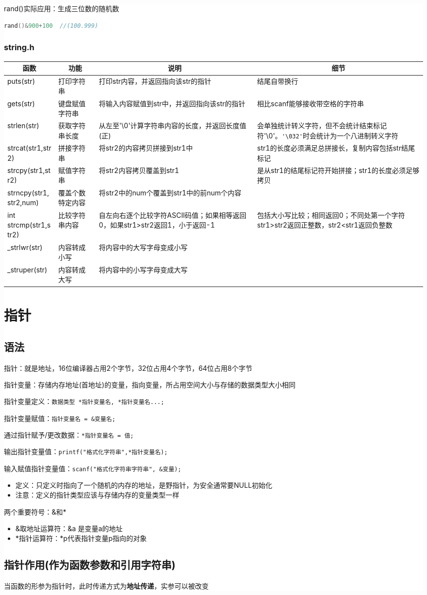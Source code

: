 rand()实际应用：生成三位数的随机数
```C
rand()&900+100  //(100.999)
```

### string.h

| 函数                     | 功能       | 说明                                              | 细节                                                   |
| ---------------------- | -------- | ----------------------------------------------- | ---------------------------------------------------- |
| puts(str)              | 打印字符串    | 打印str内容，并返回指向该str的指针                            | 结尾自带换行                                               |
| gets(str)              | 键盘赋值字符串  | 将输入内容赋值到str中，并返回指向该str的指针                       | 相比scanf能够接收带空格的字符串                                   |
| strlen(str)            | 获取字符串长度  | 从左至'\\0'计算字符串内容的长度，并返回长度值(正)                    | 会单独统计转义字符，但不会统计结束标记符'\\0'。`'\032'`时会统计为一个八进制转义字符     |
| strcat(str1,str2)      | 拼接字符串    | 将str2的内容拷贝拼接到str1中                              | str1的长度必须满足总拼接长，复制内容包括str结尾标记                        |
| strcpy(str1,str2)      | 赋值字符串    | 将str2内容拷贝覆盖到str1                                | 是从str1的结尾标记符开始拼接；str1的长度必须足够拷贝                       |
| strncpy(str1,str2,num) | 覆盖个数特定内容 | 将str2中的num个覆盖到str1中的前num个内容                     |                                                      |
| int strcmp(str1,str2)  | 比较字符串内容  | 自左向右逐个比较字符ASCII码值；如果相等返回0，如果str1>str2返回1，小于返回-1 | 包括大小写比较；相同返回0；不同处第一个字符str1>str2返回正整数，str2\<str1返回负整数 |
| \_strlwr(str)          | 内容转成小写   | 将内容中的大写字母变成小写                                   |                                                      |
| \_struper(str)         | 内容转成大写   | 将内容中的小写字母变成大写                                   |                                                      |

# 指针

## 语法
 
指针：就是地址，16位编译器占用2个字节，32位占用4个字节，64位占用8个字节

指针变量：存储内存地址(首地址)的变量，指向变量，所占用空间大小与存储的数据类型大小相同

指针变量定义：`数据类型 *指针变量名, *指针变量名...;`

指针变量赋值：`指针变量名 = &变量名;`

通过指针赋予/更改数据：`*指针变量名 = 值;`

输出指针变量值：`printf("格式化字符串",*指针变量名);`

输入赋值指针变量值：`scanf("格式化字符串字符串", &变量);`

* 定义：只定义时指向了一个随机的内存的地址，是野指针，为安全通常要NULL初始化
* 注意：定义的指针类型应该与存储内存的变量类型一样

两个重要符号：&和\*

* &取地址运算符：&a 是变量a的地址
* \*指针运算符：\*p代表指针变量p指向的对象

## 指针作用(作为函数参数和引用字符串)

当函数的形参为指针时，此时传递方式为**地址传递**，实参可以被改变
